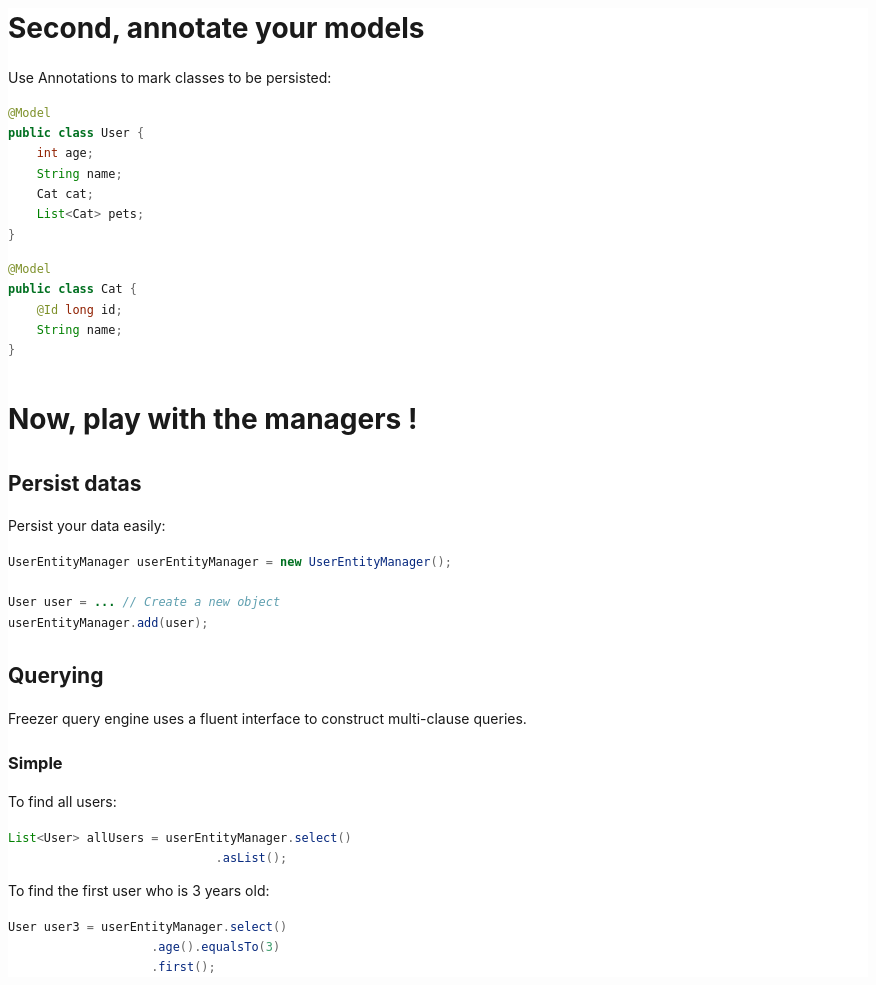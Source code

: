# Second, annotate your models

Use Annotations to mark classes to be persisted:

```java
@Model
public class User {
    int age;
    String name;
    Cat cat;
    List<Cat> pets;
}
```

```java
@Model
public class Cat {
    @Id long id;
    String name;
}
```

# Now, play with the managers !

## Persist datas

Persist your data easily:

```java
UserEntityManager userEntityManager = new UserEntityManager();

User user = ... // Create a new object
userEntityManager.add(user);
```

## Querying

Freezer query engine uses a fluent interface to construct multi-clause queries.

### Simple

To find all users:
```java  
List<User> allUsers = userEntityManager.select()
                             .asList();
```
                                                  
To find the first user who is 3 years old:             
```java                              
User user3 = userEntityManager.select()
                    .age().equalsTo(3)
                    .first();
```
